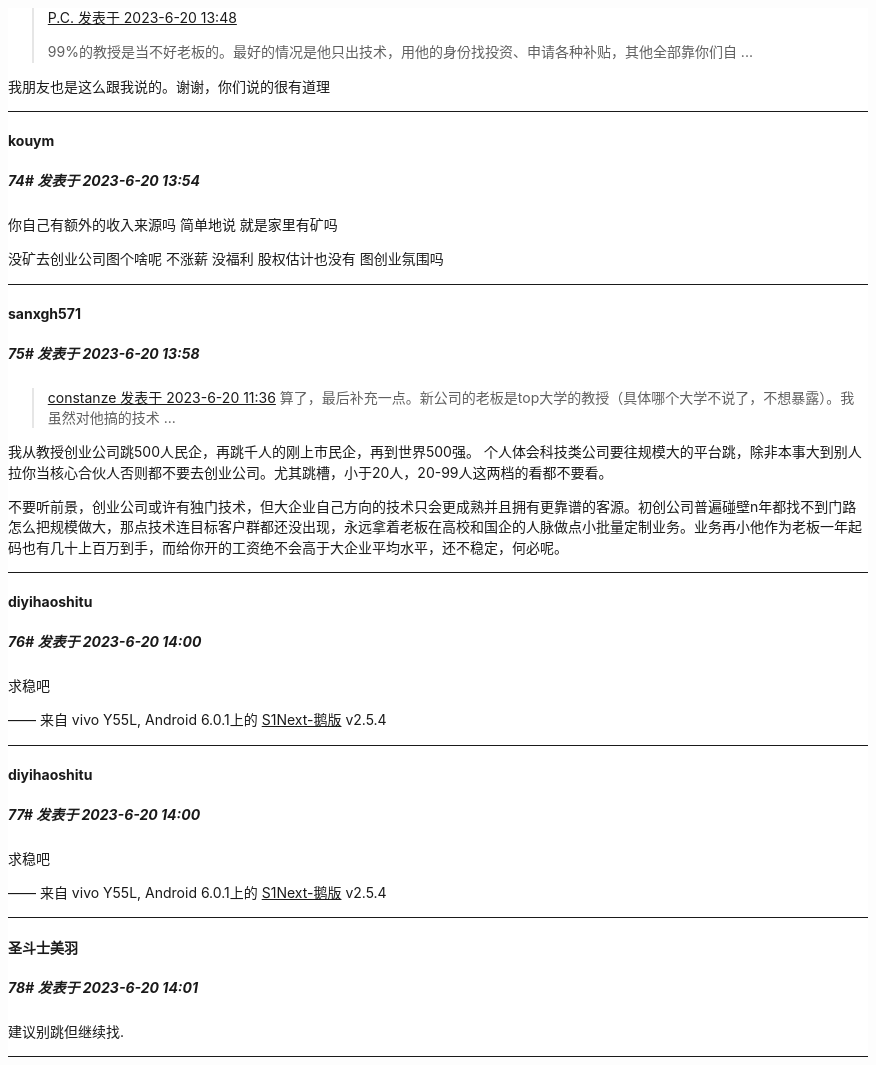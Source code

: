 <blockquote><a href="httphttps://bbs.saraba1st.com/2b/forum.php?mod=redirect&amp;goto=findpost&amp;pid=61356043&amp;ptid=2140780" target="_blank">P.C. 发表于 2023-6-20 13:48</a>

99%的教授是当不好老板的。最好的情况是他只出技术，用他的身份找投资、申请各种补贴，其他全部靠你们自 ...</blockquote>
我朋友也是这么跟我说的。谢谢，你们说的很有道理


*****

####  kouym  
##### 74#       发表于 2023-6-20 13:54

你自己有额外的收入来源吗 简单地说 就是家里有矿吗

没矿去创业公司图个啥呢 不涨薪 没福利 股权估计也没有 图创业氛围吗

*****

####  sanxgh571  
##### 75#       发表于 2023-6-20 13:58

<blockquote><a href="httphttps://bbs.saraba1st.com/2b/forum.php?mod=redirect&amp;goto=findpost&amp;pid=61354286&amp;ptid=2140780" target="_blank">constanze 发表于 2023-6-20 11:36</a>
算了，最后补充一点。新公司的老板是top大学的教授（具体哪个大学不说了，不想暴露）。我虽然对他搞的技术 ...</blockquote>
我从教授创业公司跳500人民企，再跳千人的刚上市民企，再到世界500强。
个人体会科技类公司要往规模大的平台跳，除非本事大到别人拉你当核心合伙人否则都不要去创业公司。尤其跳槽，小于20人，20-99人这两档的看都不要看。

不要听前景，创业公司或许有独门技术，但大企业自己方向的技术只会更成熟并且拥有更靠谱的客源。初创公司普遍碰壁n年都找不到门路怎么把规模做大，那点技术连目标客户群都还没出现，永远拿着老板在高校和国企的人脉做点小批量定制业务。业务再小他作为老板一年起码也有几十上百万到手，而给你开的工资绝不会高于大企业平均水平，还不稳定，何必呢。

*****

####  diyihaoshitu  
##### 76#       发表于 2023-6-20 14:00

求稳吧

—— 来自 vivo Y55L, Android 6.0.1上的 [S1Next-鹅版](https://github.com/ykrank/S1-Next/releases) v2.5.4

*****

####  diyihaoshitu  
##### 77#       发表于 2023-6-20 14:00

求稳吧

—— 来自 vivo Y55L, Android 6.0.1上的 [S1Next-鹅版](https://github.com/ykrank/S1-Next/releases) v2.5.4

*****

####  圣斗士美羽  
##### 78#       发表于 2023-6-20 14:01

建议别跳但继续找. 


*****
